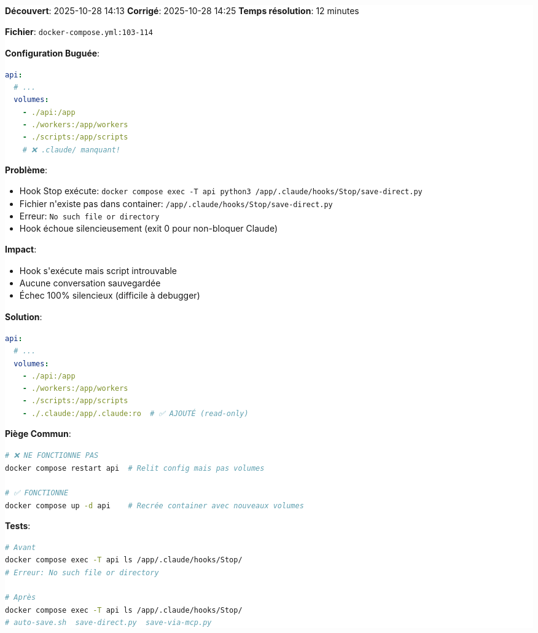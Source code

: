 **Découvert**: 2025-10-28 14:13
**Corrigé**: 2025-10-28 14:25
**Temps résolution**: 12 minutes

**Fichier**: `docker-compose.yml:103-114`

**Configuration Buguée**:
```yaml
api:
  # ...
  volumes:
    - ./api:/app
    - ./workers:/app/workers
    - ./scripts:/app/scripts
    # ❌ .claude/ manquant!
```

**Problème**:
- Hook Stop exécute: `docker compose exec -T api python3 /app/.claude/hooks/Stop/save-direct.py`
- Fichier n'existe pas dans container: `/app/.claude/hooks/Stop/save-direct.py`
- Erreur: `No such file or directory`
- Hook échoue silencieusement (exit 0 pour non-bloquer Claude)

**Impact**:
- Hook s'exécute mais script introuvable
- Aucune conversation sauvegardée
- Échec 100% silencieux (difficile à debugger)

**Solution**:
```yaml
api:
  # ...
  volumes:
    - ./api:/app
    - ./workers:/app/workers
    - ./scripts:/app/scripts
    - ./.claude:/app/.claude:ro  # ✅ AJOUTÉ (read-only)
```

**Piège Commun**:
```bash
# ❌ NE FONCTIONNE PAS
docker compose restart api  # Relit config mais pas volumes

# ✅ FONCTIONNE
docker compose up -d api    # Recrée container avec nouveaux volumes
```

**Tests**:
```bash
# Avant
docker compose exec -T api ls /app/.claude/hooks/Stop/
# Erreur: No such file or directory

# Après
docker compose exec -T api ls /app/.claude/hooks/Stop/
# auto-save.sh  save-direct.py  save-via-mcp.py
```
